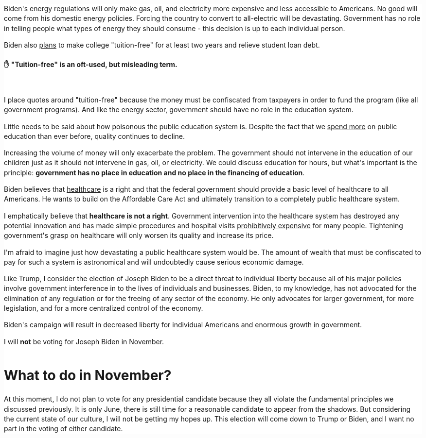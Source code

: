 Biden's energy regulations will only make gas, oil, and electricity more expensive and less accessible to Americans. No good will come from his domestic energy policies. Forcing the country to convert to all-electric will be devastating. Government has no role in telling people what types of energy they should consume - this decision is up to each individual person.

Biden also [plans](https://www.nytimes.com/2020/03/15/us/politics/biden-backs-free-college.html) to make college "tuition-free" for at least two years and relieve student loan debt.

<div class="callout__info">
  <h4>✋ "Tuition-free" is an oft-used, but misleading term.</h4>
  <br/>
  <p>I place quotes around "tuition-free" because the money must be confiscated from taxpayers in order to fund the program (like all government programs). And like the energy sector, government should have no role in the education system.</p>
</div>

Little needs to be said about how poisonous the public education system is. Despite the fact that we [spend more](https://nces.ed.gov/fastfacts/display.asp?id=66#:~:text=How%20much%20money%20does%20the,constant%202017%E2%80%9318%20dollars) on public education than ever before, quality continues to decline.

Increasing the volume of money will only exacerbate the problem. The government should not intervene in the education of our children just as it should not intervene in gas, oil, or electricity. We could discuss education for hours, but what's important is the principle: **government has no place in education and no place in the financing of education**.

Biden believes that [healthcare](https://joebiden.com/healthcare/) is a right and that the federal government should provide a basic level of healthcare to all Americans. He wants to build on the Affordable Care Act and ultimately transition to a completely public healthcare system.

I emphatically believe that **healthcare is not a right**. Government intervention into the healthcare system has destroyed any potential innovation and has made simple procedures and hospital visits [prohibitively expensive](https://en.wikipedia.org/wiki/Health_care_prices_in_the_United_States) for many people. Tightening government's grasp on healthcare will only worsen its quality and increase its price.

I'm afraid to imagine just how devastating a public healthcare system would be. The amount of wealth that must be confiscated to pay for such a system is astronomical and will undoubtedly cause serious economic damage.

Like Trump, I consider the election of Joseph Biden to be a direct threat to individual liberty because all of his major policies involve government interference in to the lives of individuals and businesses. Biden, to my knowledge, has not advocated for the elimination of any regulation or for the freeing of any sector of the economy. He only advocates for larger government, for more legislation, and for a more centralized control of the economy.

Biden's campaign will result in decreased liberty for individual Americans and enormous growth in government.

I will **not** be voting for Joseph Biden in November.

# What to do in November?

At this moment, I do not plan to vote for any presidential candidate because they all violate the fundamental principles we discussed previously. It is only June, there is still time for a reasonable candidate to appear from the shadows. But considering the current state of our culture, I will not be getting my hopes up. This election will come down to Trump or Biden, and I want no part in the voting of either candidate.
